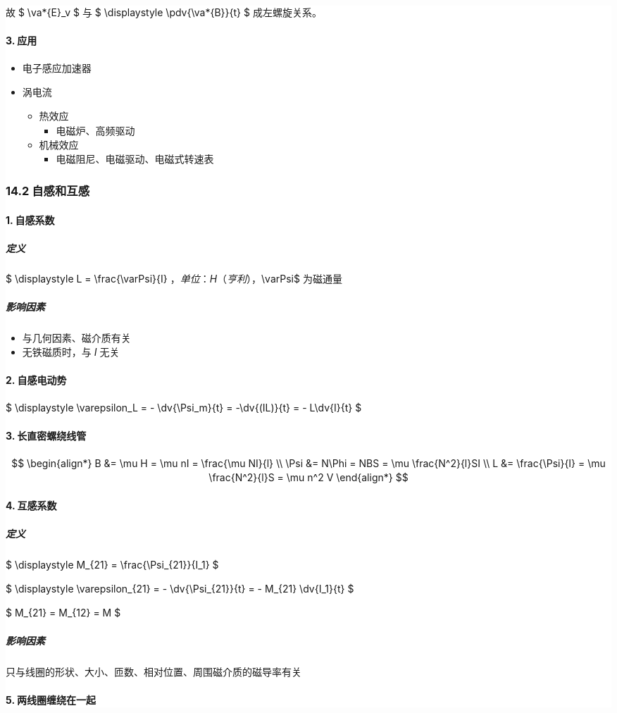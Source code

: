 故 $ \va*{E}_v $ 与 $ \displaystyle \pdv{\va*{B}}{t} $ 成左螺旋关系。

#### 3. 应用

- 电子感应加速器

- 涡电流
  - 热效应
    - 电磁炉、高频驱动
  - 机械效应
    - 电磁阻尼、电磁驱动、电磁式转速表



### 14.2 自感和互感

#### 1. 自感系数

##### 定义

$ \displaystyle L = \frac{\varPsi}{I} $，单位：H（亨利），$\varPsi$ 为磁通量

##### 影响因素

- 与几何因素、磁介质有关
- 无铁磁质时，与 $I$ 无关

#### 2. 自感电动势

$ \displaystyle \varepsilon_L = - \dv{\Psi_m}{t} = -\dv{(IL)}{t} = - L\dv{I}{t} $

#### 3. 长直密螺绕线管

$$
\begin{align*}
B &= \mu H = \mu nI = \frac{\mu NI}{l}
\\
\Psi &= N\Phi = NBS = \mu \frac{N^2}{l}SI
\\
L &= \frac{\Psi}{I} = \mu \frac{N^2}{l}S = \mu n^2 V
\end{align*}
$$

#### 4. 互感系数

##### 定义

$ \displaystyle M_{21} = \frac{\Psi_{21}}{I_1} $

$ \displaystyle \varepsilon_{21} = - \dv{\Psi_{21}}{t} = - M_{21} \dv{I_1}{t} $

$ M_{21} = M_{12} = M $

##### 影响因素

只与线圈的形状、大小、匝数、相对位置、周围磁介质的磁导率有关

#### 5. 两线圈缠绕在一起
